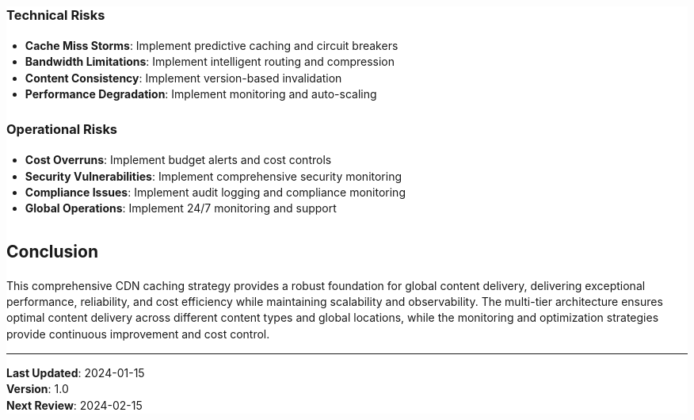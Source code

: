 ### Technical Risks
- **Cache Miss Storms**: Implement predictive caching and circuit breakers
- **Bandwidth Limitations**: Implement intelligent routing and compression
- **Content Consistency**: Implement version-based invalidation
- **Performance Degradation**: Implement monitoring and auto-scaling

### Operational Risks
- **Cost Overruns**: Implement budget alerts and cost controls
- **Security Vulnerabilities**: Implement comprehensive security monitoring
- **Compliance Issues**: Implement audit logging and compliance monitoring
- **Global Operations**: Implement 24/7 monitoring and support

## Conclusion

This comprehensive CDN caching strategy provides a robust foundation for global content delivery, delivering exceptional performance, reliability, and cost efficiency while maintaining scalability and observability. The multi-tier architecture ensures optimal content delivery across different content types and global locations, while the monitoring and optimization strategies provide continuous improvement and cost control.

---

**Last Updated**: 2024-01-15  
**Version**: 1.0  
**Next Review**: 2024-02-15
